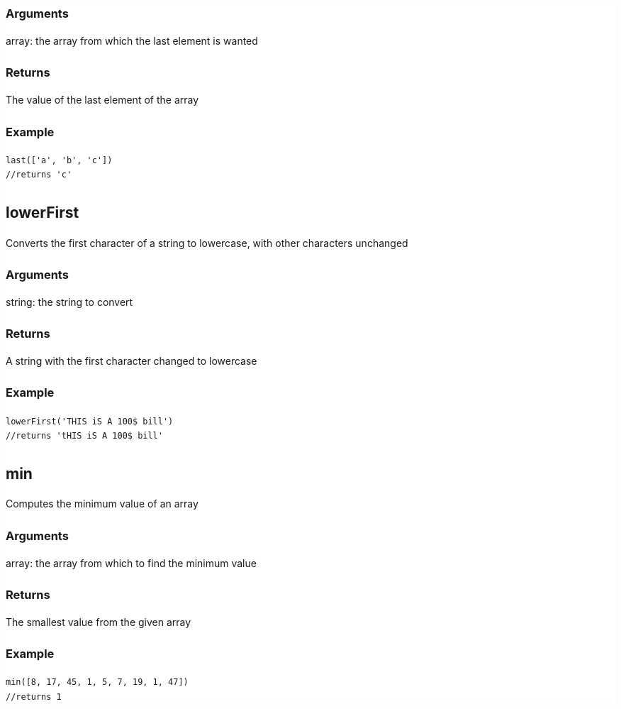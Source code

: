 ### Arguments

array: the array from which the last element is wanted

### Returns

The value of the last element of the array

### Example

```
last(['a', 'b', 'c'])
//returns 'c'

```

## lowerFirst

Converts the first character of a string to lowercase, with other characters unchanged

### Arguments

string: the string to convert

### Returns

A string with the first character changed to lowercase

### Example

```
lowerFirst('THIS iS A 100$ bill')
//returns 'tHIS iS A 100$ bill'

```

## min

Computes the minimum value of an array

### Arguments

array: the array from which to find the minimum value

### Returns

The smallest value from the given array

### Example

```
min([8, 17, 45, 1, 5, 7, 19, 1, 47])
//returns 1

```
